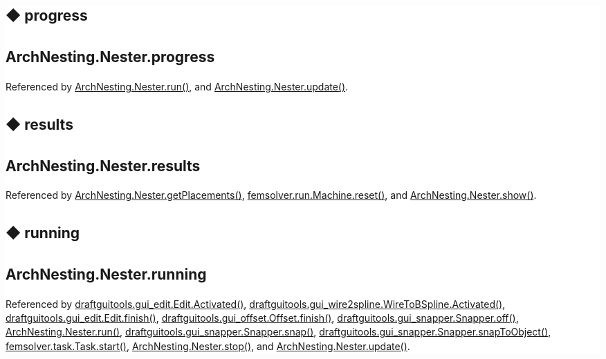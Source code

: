 ## ◆ progress

ArchNesting.Nester.progress  
---  
  
Referenced by
[ArchNesting.Nester.run()](../../d0/df4/classArchNesting_1_1Nester.html#af4bd331488aca3d29d5ade158e30b102),
and
[ArchNesting.Nester.update()](../../d0/df4/classArchNesting_1_1Nester.html#ad7736f2ff11e9e1a0c886a3e55b74ad6).

## ◆ results

ArchNesting.Nester.results  
---  
  
Referenced by
[ArchNesting.Nester.getPlacements()](../../d0/df4/classArchNesting_1_1Nester.html#a24f5650e8c530e09ddd0dcbc4c92cee8),
[femsolver.run.Machine.reset()](../../d2/d54/classfemsolver_1_1run_1_1Machine.html#a343e584f0f5dfc40861c957397bd8952),
and
[ArchNesting.Nester.show()](../../d0/df4/classArchNesting_1_1Nester.html#aadb46093c1b96874f1b2e427ddd3f1a5).

## ◆ running

ArchNesting.Nester.running  
---  
  
Referenced by
[draftguitools.gui_edit.Edit.Activated()](../../d8/d68/classdraftguitools_1_1gui__edit_1_1Edit.html#a9abe09a3ee3186ff88f606678ddc2ad6),
[draftguitools.gui_wire2spline.WireToBSpline.Activated()](../../d4/dd5/classdraftguitools_1_1gui__wire2spline_1_1WireToBSpline.html#afc3604f707c18d3e48b42d06a1ad4b5c),
[draftguitools.gui_edit.Edit.finish()](../../d8/d68/classdraftguitools_1_1gui__edit_1_1Edit.html#a8d8bc8079f6beae1158a282fe64a9f02),
[draftguitools.gui_offset.Offset.finish()](../../d8/ddd/classdraftguitools_1_1gui__offset_1_1Offset.html#a3dbf357ad9d4221f1802ab00c4d3d85b),
[draftguitools.gui_snapper.Snapper.off()](../../d9/de9/classdraftguitools_1_1gui__snapper_1_1Snapper.html#abd73f787754ba838ce877bfcd2bbd59b),
[ArchNesting.Nester.run()](../../d0/df4/classArchNesting_1_1Nester.html#af4bd331488aca3d29d5ade158e30b102),
[draftguitools.gui_snapper.Snapper.snap()](../../d9/de9/classdraftguitools_1_1gui__snapper_1_1Snapper.html#aa4079da5e5b0c5452130550a330d6891),
[draftguitools.gui_snapper.Snapper.snapToObject()](../../d9/de9/classdraftguitools_1_1gui__snapper_1_1Snapper.html#a2c5eb552fed1dc7a61c628dc393ae869),
[femsolver.task.Task.start()](../../de/d04/classfemsolver_1_1task_1_1Task.html#ae07e561f5593cd11cfca05e976bc023a),
[ArchNesting.Nester.stop()](../../d0/df4/classArchNesting_1_1Nester.html#aaebbb77aef4e56a2ab7331f4874c85f4),
and
[ArchNesting.Nester.update()](../../d0/df4/classArchNesting_1_1Nester.html#ad7736f2ff11e9e1a0c886a3e55b74ad6).
